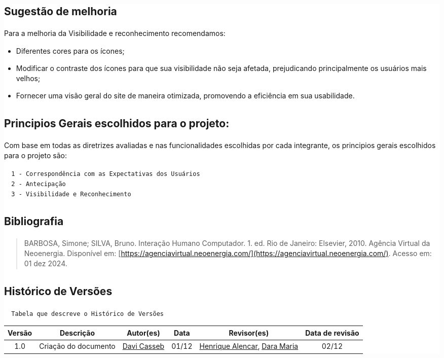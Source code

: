 ## Sugestão de melhoria
Para a melhoria da Visibilidade e reconhecimento recomendamos:
* Diferentes cores para os ícones;

* Modificar o contraste dos ícones para que sua visibilidade não seja afetada, prejudicando principalmente os usuários mais velhos;

* Fornecer uma visão geral do site de maneira otimizada, promovendo a eficiência em sua usabilidade.

## Principios Gerais escolhidos para o projeto:
Com base em todas as diretrizes avaliadas e nas funcionalidades escolhidas por cada integrante, os principios gerais escolhidos para o projeto são:

      1 - Correspondência com as Expectativas dos Usuários
      2 - Antecipação
      3 - Visibilidade e Reconhecimento

## Bibliografia 
> BARBOSA, Simone; SILVA, Bruno. Interação Humano Computador. 1. ed. Rio de Janeiro: Elsevier, 2010.
> Agência Virtual da Neoenergia. Disponível em: [https://agenciavirtual.neoenergia.com/](https://agenciavirtual.neoenergia.com/). Acesso em: 01 dez 2024.

## **Histórico de Versões**
      Tabela que descreve o Histórico de Versões
| Versão |          Descrição              |     Autor(es)      |      Data      |   Revisor(es)     |    Data de revisão    |  
|:------:|:-------------------------------:|:--------------:|:--------------:|:-------------:|:---------------------:|
| 1.0 | Criação do documento | [Davi Casseb ](https://github.com/dcasseb)  | 01/12 |  [Henrique Alencar](https://github.com/henryqma), [Dara Maria](https://github.com/daramariabs) | 02/12 |
